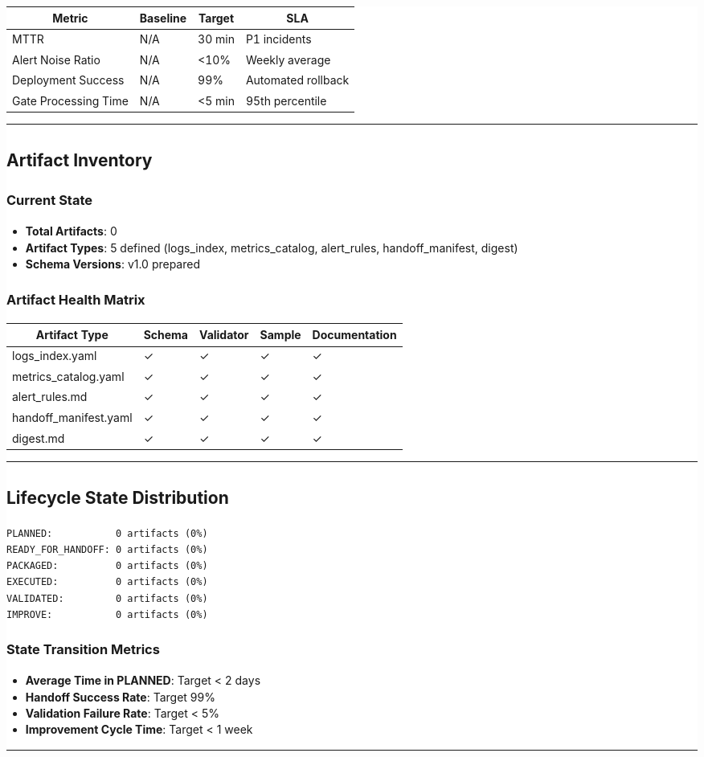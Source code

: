 | Metric | Baseline | Target | SLA |
|--------|----------|--------|-----|
| MTTR | N/A | 30 min | P1 incidents |
| Alert Noise Ratio | N/A | <10% | Weekly average |
| Deployment Success | N/A | 99% | Automated rollback |
| Gate Processing Time | N/A | <5 min | 95th percentile |

---

## Artifact Inventory

### Current State
- **Total Artifacts**: 0
- **Artifact Types**: 5 defined (logs_index, metrics_catalog, alert_rules, handoff_manifest, digest)
- **Schema Versions**: v1.0 prepared

### Artifact Health Matrix

| Artifact Type | Schema | Validator | Sample | Documentation |
|---------------|--------|-----------|--------|---------------|
| logs_index.yaml | ✓ | ✓ | ✓ | ✓ |
| metrics_catalog.yaml | ✓ | ✓ | ✓ | ✓ |
| alert_rules.md | ✓ | ✓ | ✓ | ✓ |
| handoff_manifest.yaml | ✓ | ✓ | ✓ | ✓ |
| digest.md | ✓ | ✓ | ✓ | ✓ |

---

## Lifecycle State Distribution

```
PLANNED:           0 artifacts (0%)
READY_FOR_HANDOFF: 0 artifacts (0%)
PACKAGED:          0 artifacts (0%)
EXECUTED:          0 artifacts (0%)
VALIDATED:         0 artifacts (0%)
IMPROVE:           0 artifacts (0%)
```

### State Transition Metrics
- **Average Time in PLANNED**: Target < 2 days
- **Handoff Success Rate**: Target 99%
- **Validation Failure Rate**: Target < 5%
- **Improvement Cycle Time**: Target < 1 week

---